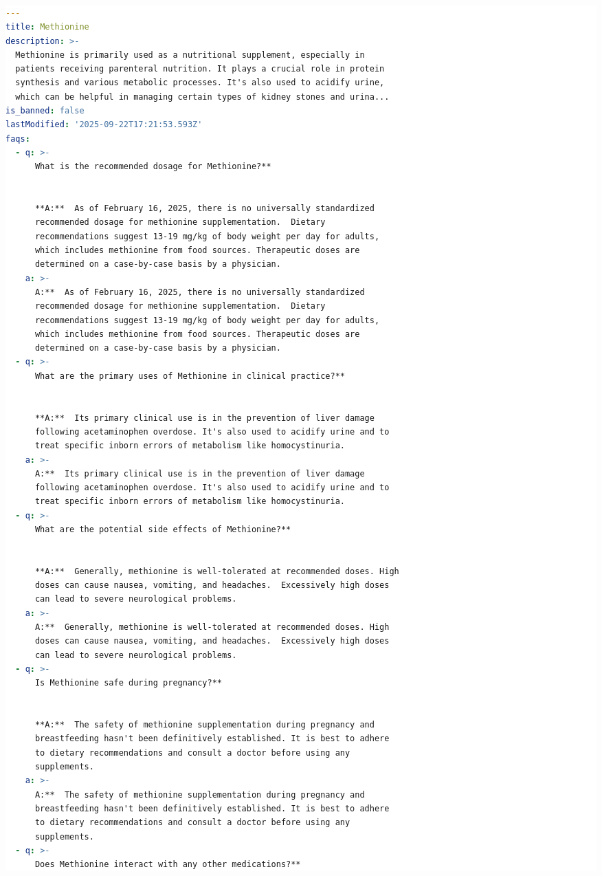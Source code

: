 ```yaml
---
title: Methionine
description: >-
  Methionine is primarily used as a nutritional supplement, especially in
  patients receiving parenteral nutrition. It plays a crucial role in protein
  synthesis and various metabolic processes. It's also used to acidify urine,
  which can be helpful in managing certain types of kidney stones and urina...
is_banned: false
lastModified: '2025-09-22T17:21:53.593Z'
faqs:
  - q: >-
      What is the recommended dosage for Methionine?**


      **A:**  As of February 16, 2025, there is no universally standardized
      recommended dosage for methionine supplementation.  Dietary
      recommendations suggest 13-19 mg/kg of body weight per day for adults,
      which includes methionine from food sources. Therapeutic doses are
      determined on a case-by-case basis by a physician.
    a: >-
      A:**  As of February 16, 2025, there is no universally standardized
      recommended dosage for methionine supplementation.  Dietary
      recommendations suggest 13-19 mg/kg of body weight per day for adults,
      which includes methionine from food sources. Therapeutic doses are
      determined on a case-by-case basis by a physician.
  - q: >-
      What are the primary uses of Methionine in clinical practice?**


      **A:**  Its primary clinical use is in the prevention of liver damage
      following acetaminophen overdose. It's also used to acidify urine and to
      treat specific inborn errors of metabolism like homocystinuria.
    a: >-
      A:**  Its primary clinical use is in the prevention of liver damage
      following acetaminophen overdose. It's also used to acidify urine and to
      treat specific inborn errors of metabolism like homocystinuria.
  - q: >-
      What are the potential side effects of Methionine?**


      **A:**  Generally, methionine is well-tolerated at recommended doses. High
      doses can cause nausea, vomiting, and headaches.  Excessively high doses
      can lead to severe neurological problems.
    a: >-
      A:**  Generally, methionine is well-tolerated at recommended doses. High
      doses can cause nausea, vomiting, and headaches.  Excessively high doses
      can lead to severe neurological problems.
  - q: >-
      Is Methionine safe during pregnancy?**


      **A:**  The safety of methionine supplementation during pregnancy and
      breastfeeding hasn't been definitively established. It is best to adhere
      to dietary recommendations and consult a doctor before using any
      supplements.
    a: >-
      A:**  The safety of methionine supplementation during pregnancy and
      breastfeeding hasn't been definitively established. It is best to adhere
      to dietary recommendations and consult a doctor before using any
      supplements.
  - q: >-
      Does Methionine interact with any other medications?**

```